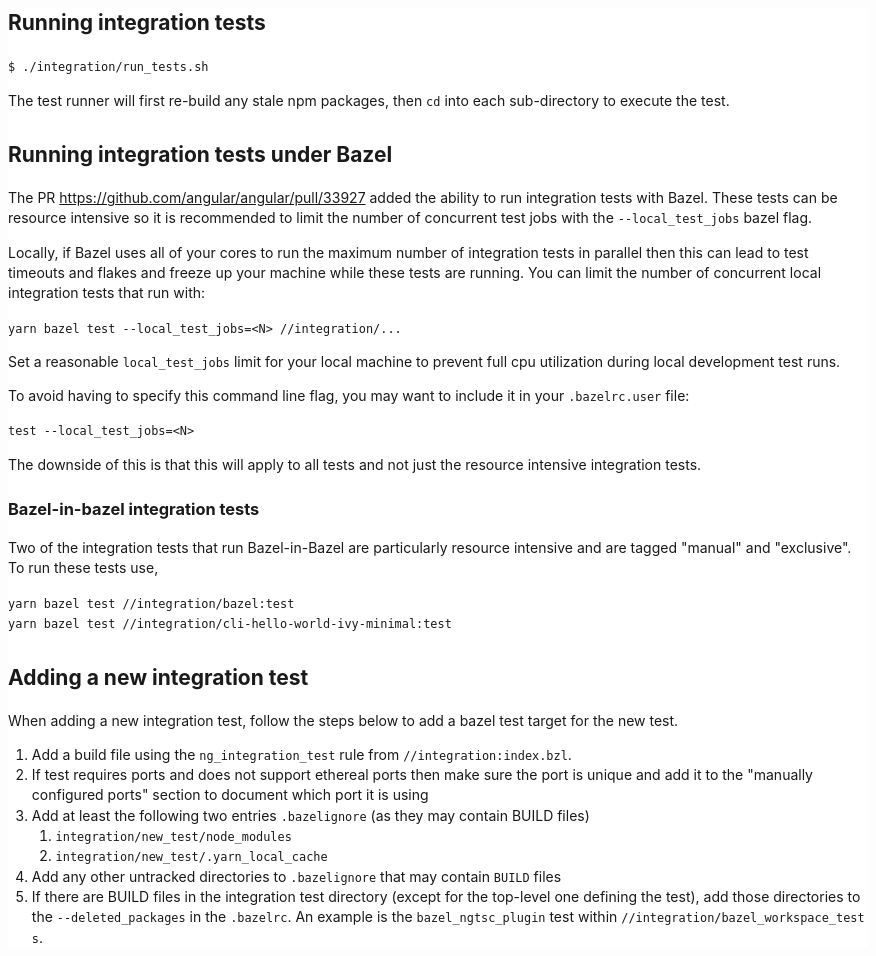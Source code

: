 
## Running integration tests

```
$ ./integration/run_tests.sh
```

The test runner will first re-build any stale npm packages, then `cd` into each sub-directory to
execute the test.

## Running integration tests under Bazel

The PR https://github.com/angular/angular/pull/33927 added the ability to run integration tests with Bazel. These tests can be resource intensive so it is recommended to limit the number of concurrent test jobs with the `--local_test_jobs` bazel flag.

Locally, if Bazel uses all of your cores to run the maximum number of integration tests in parallel then this can lead to test timeouts and flakes and freeze up your machine while these tests are running. You can limit the number of concurrent local integration tests that run with:

```
yarn bazel test --local_test_jobs=<N> //integration/...
```

Set a reasonable `local_test_jobs` limit for your local machine to prevent full cpu utilization during local development test runs.

To avoid having to specify this command line flag, you may want to include it in your `.bazelrc.user` file:

```
test --local_test_jobs=<N>
```

The downside of this is that this will apply to all tests and not just the resource intensive integration tests.

### Bazel-in-bazel integration tests

Two of the integration tests that run Bazel-in-Bazel are particularly resource intensive and are tagged "manual" and "exclusive". To run these tests use,

```
yarn bazel test //integration/bazel:test
yarn bazel test //integration/cli-hello-world-ivy-minimal:test
```

## Adding a new integration test

When adding a new integration test, follow the steps below to add a bazel test target for the new test.

1. Add a build file using the `ng_integration_test` rule from `//integration:index.bzl`.
2. If test requires ports and does not support ethereal ports then make sure the port is unique and add it to the "manually configured ports" section to document which port it is using
3. Add at least the following two entries `.bazelignore` (as they may contain BUILD files)
   1. `integration/new_test/node_modules`
   2. `integration/new_test/.yarn_local_cache`
4. Add any other untracked directories to `.bazelignore` that may contain `BUILD` files
5. If there are BUILD files in the integration test directory (except for the top-level one defining the test), add those directories to the `--deleted_packages` in the `.bazelrc`. An example is the `bazel_ngtsc_plugin` test within `//integration/bazel_workspace_tests`.
